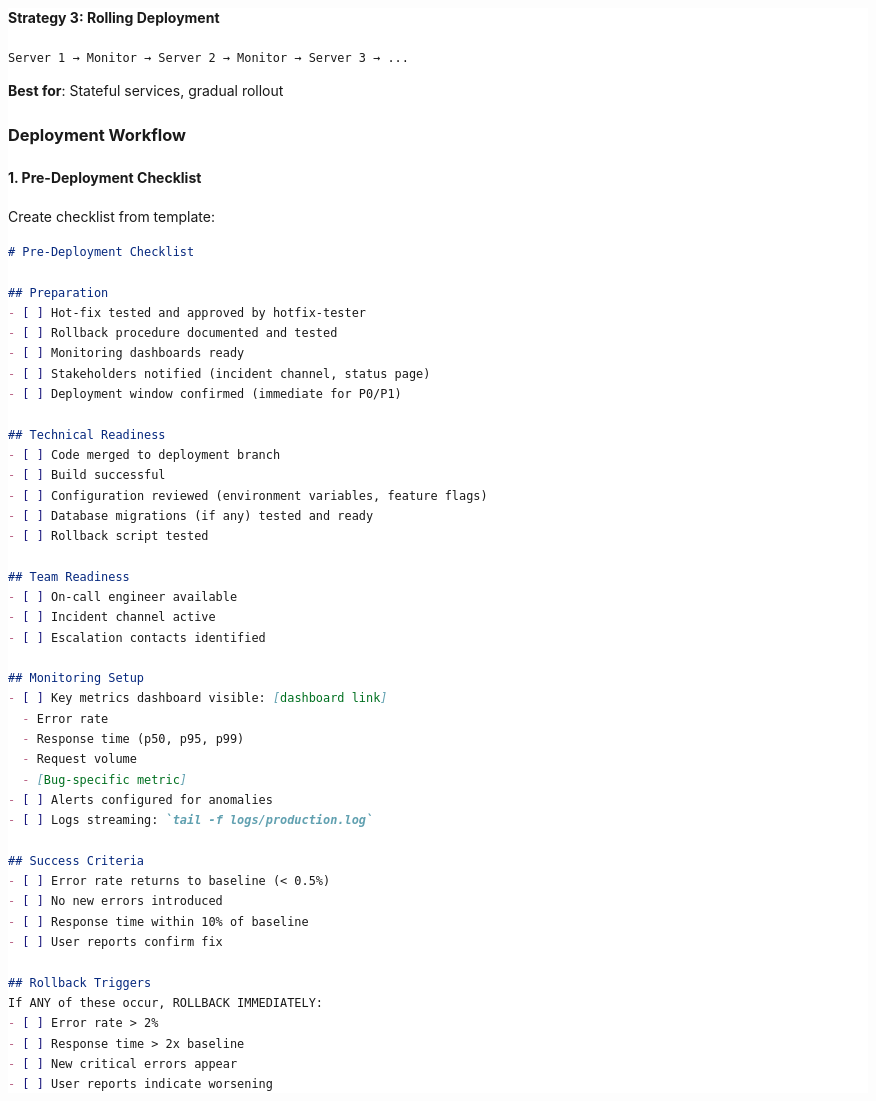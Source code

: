 #### Strategy 3: Rolling Deployment
```
Server 1 → Monitor → Server 2 → Monitor → Server 3 → ...
```

**Best for**: Stateful services, gradual rollout

### Deployment Workflow

#### 1. Pre-Deployment Checklist

Create checklist from template:

```markdown
# Pre-Deployment Checklist

## Preparation
- [ ] Hot-fix tested and approved by hotfix-tester
- [ ] Rollback procedure documented and tested
- [ ] Monitoring dashboards ready
- [ ] Stakeholders notified (incident channel, status page)
- [ ] Deployment window confirmed (immediate for P0/P1)

## Technical Readiness
- [ ] Code merged to deployment branch
- [ ] Build successful
- [ ] Configuration reviewed (environment variables, feature flags)
- [ ] Database migrations (if any) tested and ready
- [ ] Rollback script tested

## Team Readiness
- [ ] On-call engineer available
- [ ] Incident channel active
- [ ] Escalation contacts identified

## Monitoring Setup
- [ ] Key metrics dashboard visible: [dashboard link]
  - Error rate
  - Response time (p50, p95, p99)
  - Request volume
  - [Bug-specific metric]
- [ ] Alerts configured for anomalies
- [ ] Logs streaming: `tail -f logs/production.log`

## Success Criteria
- [ ] Error rate returns to baseline (< 0.5%)
- [ ] No new errors introduced
- [ ] Response time within 10% of baseline
- [ ] User reports confirm fix

## Rollback Triggers
If ANY of these occur, ROLLBACK IMMEDIATELY:
- [ ] Error rate > 2%
- [ ] Response time > 2x baseline
- [ ] New critical errors appear
- [ ] User reports indicate worsening
```
